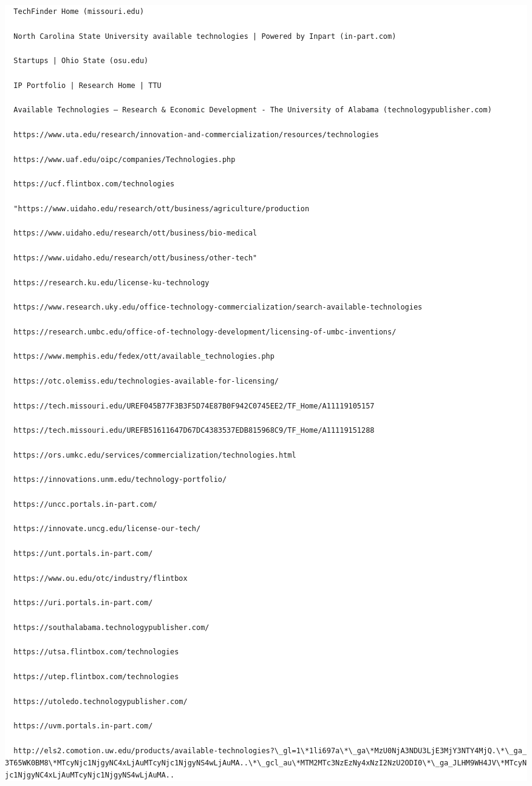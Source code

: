       TechFinder Home (missouri.edu)

      North Carolina State University available technologies | Powered by Inpart (in-part.com)

      Startups | Ohio State (osu.edu)

      IP Portfolio | Research Home | TTU

      Available Technologies – Research & Economic Development - The University of Alabama (technologypublisher.com)

      https://www.uta.edu/research/innovation-and-commercialization/resources/technologies

      https://www.uaf.edu/oipc/companies/Technologies.php

      https://ucf.flintbox.com/technologies

      "https://www.uidaho.edu/research/ott/business/agriculture/production

      https://www.uidaho.edu/research/ott/business/bio-medical

      https://www.uidaho.edu/research/ott/business/other-tech"

      https://research.ku.edu/license-ku-technology

      https://www.research.uky.edu/office-technology-commercialization/search-available-technologies

      https://research.umbc.edu/office-of-technology-development/licensing-of-umbc-inventions/

      https://www.memphis.edu/fedex/ott/available_technologies.php

      https://otc.olemiss.edu/technologies-available-for-licensing/

      https://tech.missouri.edu/UREF045B77F3B3F5D74E87B0F942C0745EE2/TF_Home/A11119105157

      https://tech.missouri.edu/UREFB51611647D67DC4383537EDB815968C9/TF_Home/A11119151288

      https://ors.umkc.edu/services/commercialization/technologies.html

      https://innovations.unm.edu/technology-portfolio/

      https://uncc.portals.in-part.com/

      https://innovate.uncg.edu/license-our-tech/

      https://unt.portals.in-part.com/

      https://www.ou.edu/otc/industry/flintbox

      https://uri.portals.in-part.com/

      https://southalabama.technologypublisher.com/

      https://utsa.flintbox.com/technologies

      https://utep.flintbox.com/technologies

      https://utoledo.technologypublisher.com/

      https://uvm.portals.in-part.com/

      http://els2.comotion.uw.edu/products/available-technologies?\_gl=1\*1li697a\*\_ga\*MzU0NjA3NDU3LjE3MjY3NTY4MjQ.\*\_ga_3T65WK0BM8\*MTcyNjc1NjgyNC4xLjAuMTcyNjc1NjgyNS4wLjAuMA..\*\_gcl_au\*MTM2MTc3NzEzNy4xNzI2NzU2ODI0\*\_ga_JLHM9WH4JV\*MTcyNjc1NjgyNC4xLjAuMTcyNjc1NjgyNS4wLjAuMA..
